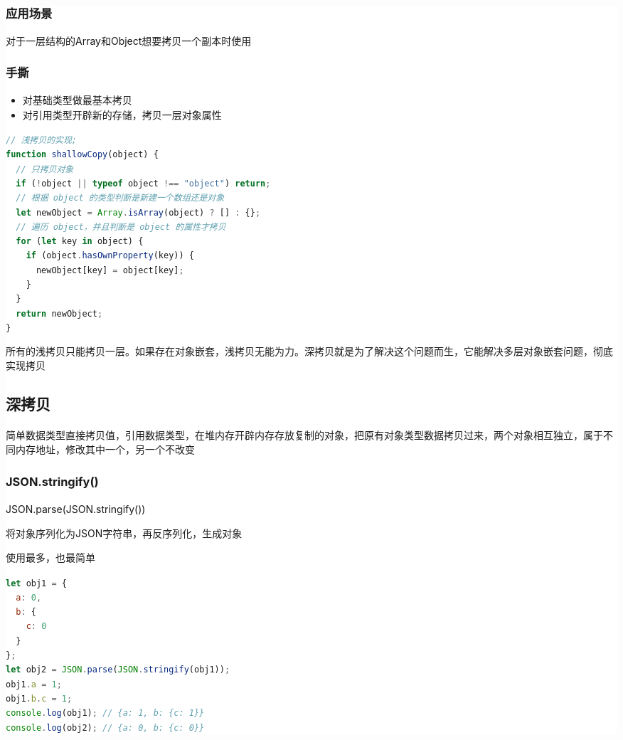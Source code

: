 ### 应用场景

对于一层结构的Array和Object想要拷贝一个副本时使用



### 手撕

- 对基础类型做最基本拷贝
- 对引用类型开辟新的存储，拷贝一层对象属性

```js
// 浅拷贝的实现;
function shallowCopy(object) {
  // 只拷贝对象
  if (!object || typeof object !== "object") return;
  // 根据 object 的类型判断是新建一个数组还是对象
  let newObject = Array.isArray(object) ? [] : {};
  // 遍历 object，并且判断是 object 的属性才拷贝
  for (let key in object) {
    if (object.hasOwnProperty(key)) {
      newObject[key] = object[key];
    }
  }
  return newObject;
}
```



所有的浅拷贝只能拷贝一层。如果存在对象嵌套，浅拷贝无能为力。深拷贝就是为了解决这个问题而生，它能解决多层对象嵌套问题，彻底实现拷贝



## 深拷贝



简单数据类型直接拷贝值，引用数据类型，在堆内存开辟内存存放复制的对象，把原有对象类型数据拷贝过来，两个对象相互独立，属于不同内存地址，修改其中一个，另一个不改变



### JSON.stringify()

JSON.parse(JSON.stringify())

将对象序列化为JSON字符串，再反序列化，生成对象

使用最多，也最简单

```js
let obj1 = {  
  a: 0,
  b: {
    c: 0
  }
};
let obj2 = JSON.parse(JSON.stringify(obj1));
obj1.a = 1;
obj1.b.c = 1;
console.log(obj1); // {a: 1, b: {c: 1}}
console.log(obj2); // {a: 0, b: {c: 0}}
```


  [id]: 123
  [keyA]: 'valueA',
  [keyB]: 'valueB'
  [Symbol('1')]: 1,